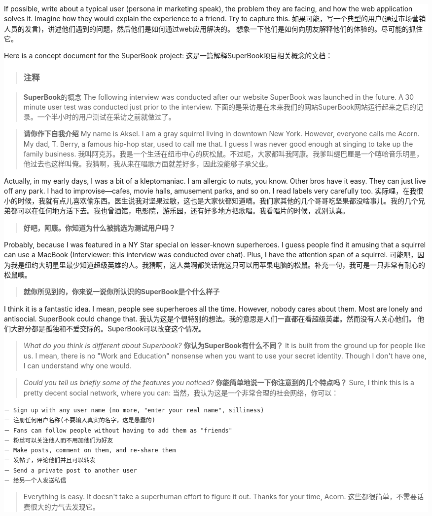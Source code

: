 If possible, write about a typical user (persona in marketing speak), the problem they are facing, and how the web application solves it. Imagine how they would explain the experience to a friend. Try to capture this.
如果可能，写一个典型的用户(通过市场营销人员的发言)，讲述他们遇到的问题，然后他们是如何通过web应用解决的。
想象一下他们是如何向朋友解释他们的体验的。尽可能的抓住它。

Here is a concept document for the SuperBook project:
这是一篇解释SuperBook项目相关概念的文档：

>### 注释

>**SuperBook**的概念
The following interview was conducted after our website SuperBook was launched in the future. A 30 minute user test was conducted just prior to the interview.
>下面的是采访是在未来我们的网站SuperBook网站运行起来之后的记录。一个半小时的用户测试在采访之前就做过了。  

>**请你作下自我介绍**
My name is Aksel. I am a gray squirrel living in downtown New York. However, everyone calls me Acorn. My dad, T. Berry, a famous hip-hop star, used to call me that. I guess I was never good enough at singing to take up the family business.
我叫阿克苏。我是一个生活在纽市中心的灰松鼠。不过呢，大家都叫我阿康。我爹叫缇巴厘是一个嘻哈音乐明星，他过去也这样叫俺。我猜啊，我从来在唱歌方面就差好多，因此没能够子承父业。  

Actually, in my early days, I was a bit of a kleptomaniac. I am allergic to nuts, you know. Other bros have it easy. They can just live off any park. I had to improvise—cafes, movie halls, amusement parks, and so on. I read labels very carefully too.
实际哩，在我很小的时候，我就有点儿喜欢偷东西。医生说我对坚果过敏，这也是大家伙都知道嘀。我们家其他的几个哥哥吃坚果都没啥事儿。我的几个兄弟都可以在任何地方活下去。我也曾酒馆，电影院，游乐园，还有好多地方把歌唱。我看唱片的时候，忒别认真。  

>**好吧，阿康。你知道为什么被挑选为测试用户吗？**  

Probably, because I was featured in a NY Star special on lesser-known superheroes. I guess people find it amusing that a squirrel can use a MacBook (Interviewer: this interview was conducted over chat). Plus, I have the attention span of a squirrel.
可能吧，因为我是纽约大明星里最少知道超级英雄的人。我猜啊，这人类啊都笑话俺这只可以用苹果电脑的松鼠。补充一句，我可是一只非常有耐心的松鼠噢。  

>**就你所见到的，你来说一说你所认识的SuperBook是个什么样子**

I think it is a fantastic idea. I mean, people see superheroes all the time. However, nobody cares about them. Most are lonely and antisocial. SuperBook could change that.
我认为这是个很特别的想法。我的意思是人们一直都在看超级英雄。然而没有人关心他们。
他们大部分都是孤独和不爱交际的。SuperBook可以改变这个情况。

>*What do you think is different about Superbook?* 
>**你认为SuperBook有什么不同？**
It is built from the ground up for people like us. I mean, there is no "Work and Education" nonsense when you want to use your secret identity. Though I don't have one, I can understand why one would.

>*Could you tell us briefly some of the features you noticed?* 
>**你能简单地说一下你注意到的几个特点吗？**
Sure, I think this is a pretty decent social network, where you can:
当然，我认为这是一个非常合理的社会网络，你可以：
```
－ Sign up with any user name (no more, "enter your real name", silliness)
－ 注册任何用户名称(不要输入真实的名字，这是愚蠢的)
－ Fans can follow people without having to add them as "friends"
－ 粉丝可以关注他人而不用加他们为好友
－ Make posts, comment on them, and re-share them
－ 发帖子，评论他们并且可以转发
－ Send a private post to another user
－ 给另一个人发送私信
```
>Everything is easy. It doesn't take a superhuman effort to figure it out. Thanks for your time, Acorn.
这些都很简单，不需要话费很大的力气去发现它。
